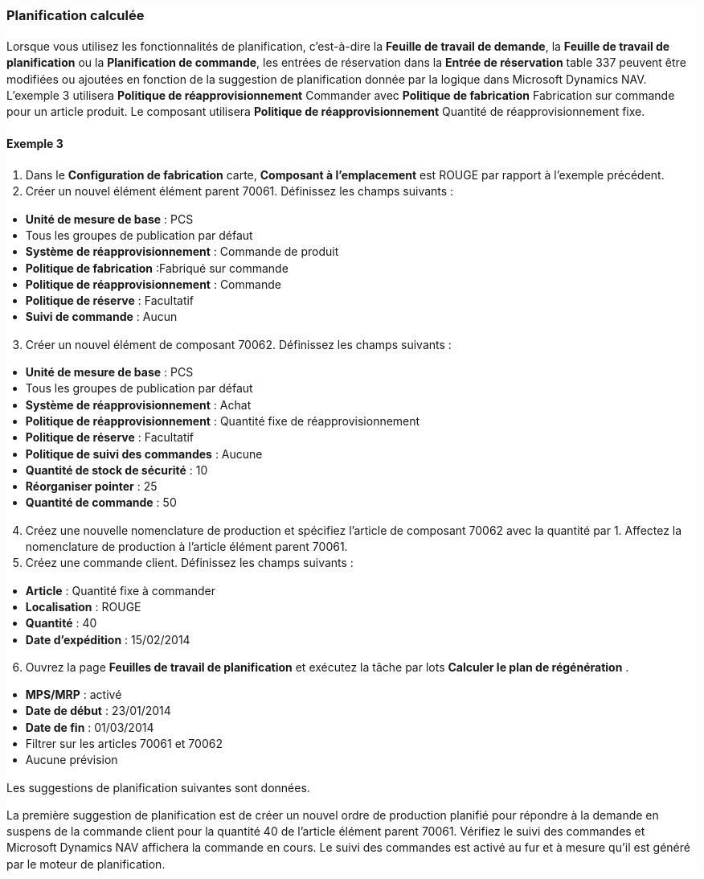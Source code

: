 ### <a name="planning-calculated-1"></a>Planification calculée

Lorsque vous utilisez les fonctionnalités de planification, c’est-à-dire la **Feuille de travail de demande**, la **Feuille de travail de planification** ou la **Planification de commande**, les entrées de réservation dans la **Entrée de réservation** table 337 peuvent être modifiées ou ajoutées en fonction de la suggestion de planification donnée par la logique dans Microsoft Dynamics NAV. L’exemple 3 utilisera **Politique de réapprovisionnement**  Commander avec **Politique de fabrication**  Fabrication sur commande pour un article produit. Le composant utilisera **Politique de réapprovisionnement**  Quantité de réapprovisionnement fixe.

#### <a name="example-3"></a>Exemple 3

1. Dans le **Configuration de fabrication**  carte, **Composant à l’emplacement**  est ROUGE par rapport à l’exemple précédent.
2. Créer un nouvel élément élément parent 70061. Définissez les champs suivants :
  - **Unité de mesure de base** : PCS
  - Tous les groupes de publication par défaut
  - **Système de réapprovisionnement** : Commande de produit
  - **Politique de fabrication** :Fabriqué sur commande
  - **Politique de réapprovisionnement** : Commande
  - **Politique de réserve** : Facultatif
  - **Suivi de commande** : Aucun
3. Créer un nouvel élément de composant 70062. Définissez les champs suivants :
  - **Unité de mesure de base** : PCS
  - Tous les groupes de publication par défaut
  - **Système de réapprovisionnement** : Achat
  - **Politique de réapprovisionnement** : Quantité fixe de réapprovisionnement
  - **Politique de réserve** : Facultatif
  - **Politique de suivi des commandes** : Aucune
  - **Quantité de stock de sécurité** : 10
  - **Réorganiser pointer** : 25
  - **Quantité de commande** : 50
4. Créez une nouvelle nomenclature de production et spécifiez l’article de composant 70062 avec la quantité par 1.
Affectez la nomenclature de production à l’article élément parent 70061.
5. Créez une commande client. Définissez les champs suivants :
  - **Article** : Quantité fixe à commander
  - **Localisation** : ROUGE
  - **Quantité** : 40
  - **Date d’expédition** : 15/02/2014
6. Ouvrez la page  **Feuilles de travail de planification** et exécutez la tâche par lots  **Calculer le plan de régénération** .
  - **MPS/MRP** : activé
  - **Date de début** : 23/01/2014
  - **Date de fin** : 01/03/2014
  - Filtrer sur les articles 70061 et 70062
  - Aucune prévision

Les suggestions de planification suivantes sont données.

La première suggestion de planification est de créer un nouvel ordre de production planifié pour répondre à la demande en suspens de la commande client pour la quantité 40 de l’article élément parent 70061. Vérifiez le suivi des commandes et Microsoft Dynamics NAV affichera la commande en cours. Le suivi des commandes est activé au fur et à mesure qu’il est généré par le moteur de planification.
